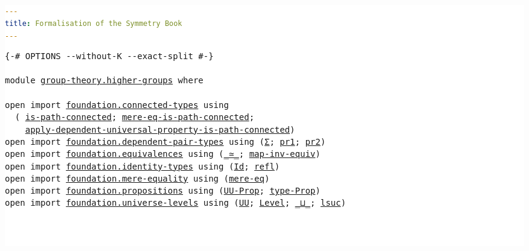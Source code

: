 ```yaml
---
title: Formalisation of the Symmetry Book
---
```


<pre class="Agda"><a id="60" class="Symbol">{-#</a> <a id="64" class="Keyword">OPTIONS</a> <a id="72" class="Pragma">--without-K</a> <a id="84" class="Pragma">--exact-split</a> <a id="98" class="Symbol">#-}</a>

<a id="103" class="Keyword">module</a> <a id="110" href="group-theory.higher-groups.html" class="Module">group-theory.higher-groups</a> <a id="137" class="Keyword">where</a>

<a id="144" class="Keyword">open</a> <a id="149" class="Keyword">import</a> <a id="156" href="foundation.connected-types.html" class="Module">foundation.connected-types</a> <a id="183" class="Keyword">using</a>
  <a id="191" class="Symbol">(</a> <a id="193" href="foundation.connected-types.html#1682" class="Function">is-path-connected</a><a id="210" class="Symbol">;</a> <a id="212" href="foundation.connected-types.html#2073" class="Function">mere-eq-is-path-connected</a><a id="237" class="Symbol">;</a>
    <a id="243" href="foundation.connected-types.html#3765" class="Function">apply-dependent-universal-property-is-path-connected</a><a id="295" class="Symbol">)</a>
<a id="297" class="Keyword">open</a> <a id="302" class="Keyword">import</a> <a id="309" href="foundation.dependent-pair-types.html" class="Module">foundation.dependent-pair-types</a> <a id="341" class="Keyword">using</a> <a id="347" class="Symbol">(</a><a id="348" href="foundation-core.dependent-pair-types.html#502" class="Record">Σ</a><a id="349" class="Symbol">;</a> <a id="351" href="foundation-core.dependent-pair-types.html#592" class="Field">pr1</a><a id="354" class="Symbol">;</a> <a id="356" href="foundation-core.dependent-pair-types.html#604" class="Field">pr2</a><a id="359" class="Symbol">)</a>
<a id="361" class="Keyword">open</a> <a id="366" class="Keyword">import</a> <a id="373" href="foundation.equivalences.html" class="Module">foundation.equivalences</a> <a id="397" class="Keyword">using</a> <a id="403" class="Symbol">(</a><a id="404" href="foundation-core.equivalences.html#1607" class="Function Operator">_≃_</a><a id="407" class="Symbol">;</a> <a id="409" href="foundation-core.equivalences.html#5022" class="Function">map-inv-equiv</a><a id="422" class="Symbol">)</a>
<a id="424" class="Keyword">open</a> <a id="429" class="Keyword">import</a> <a id="436" href="foundation.identity-types.html" class="Module">foundation.identity-types</a> <a id="462" class="Keyword">using</a> <a id="468" class="Symbol">(</a><a id="469" href="foundation-core.identity-types.html#641" class="Datatype">Id</a><a id="471" class="Symbol">;</a> <a id="473" href="foundation-core.identity-types.html#694" class="InductiveConstructor">refl</a><a id="477" class="Symbol">)</a>
<a id="479" class="Keyword">open</a> <a id="484" class="Keyword">import</a> <a id="491" href="foundation.mere-equality.html" class="Module">foundation.mere-equality</a> <a id="516" class="Keyword">using</a> <a id="522" class="Symbol">(</a><a id="523" href="foundation.mere-equality.html#1100" class="Function">mere-eq</a><a id="530" class="Symbol">)</a>
<a id="532" class="Keyword">open</a> <a id="537" class="Keyword">import</a> <a id="544" href="foundation.propositions.html" class="Module">foundation.propositions</a> <a id="568" class="Keyword">using</a> <a id="574" class="Symbol">(</a><a id="575" href="foundation-core.propositions.html#1322" class="Function">UU-Prop</a><a id="582" class="Symbol">;</a> <a id="584" href="foundation-core.propositions.html#1424" class="Function">type-Prop</a><a id="593" class="Symbol">)</a>
<a id="595" class="Keyword">open</a> <a id="600" class="Keyword">import</a> <a id="607" href="foundation.universe-levels.html" class="Module">foundation.universe-levels</a> <a id="634" class="Keyword">using</a> <a id="640" class="Symbol">(</a><a id="641" href="foundation-core.universe-levels.html#222" class="Primitive">UU</a><a id="643" class="Symbol">;</a> <a id="645" href="Agda.Primitive.html#597" class="Postulate">Level</a><a id="650" class="Symbol">;</a> <a id="652" href="Agda.Primitive.html#810" class="Primitive Operator">_⊔_</a><a id="655" class="Symbol">;</a> <a id="657" href="Agda.Primitive.html#780" class="Primitive">lsuc</a><a id="661" class="Symbol">)</a>
